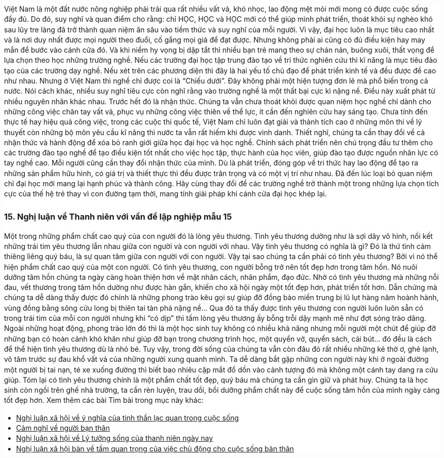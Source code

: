 Việt Nam là một đất nước nông nghiệp phải trải qua rất nhiều vất vả, khó nhọc, lao động mệt mỏi mới mong có được cuộc sống đầy đủ. Do đó, suy nghĩ và quan điểm cho rằng: chỉ HỌC, HỌC và HỌC mới có thể giúp mình phát triển, thoát khỏi sự nghèo khó sau lũy tre làng đã trở thành quan niệm ăn sâu vào tiềm thức và suy nghĩ của mỗi người. Vì vậy, đại học luôn là mục tiêu cao nhất và là nơi duy nhất được mọi người theo đuổi, cố gắng mọi giá để đạt được. Nhưng không phải ai cũng có đủ điều kiện hay may mắn để bước vào cánh cửa đó. Và khi niềm hy vọng bị dập tắt thì nhiều bạn trẻ mang theo sự chán nản, buông xuôi, thất vọng để lựa chọn theo học những trường nghề. Nếu các trường đại học tập trung đào tạo về tri thức nghiên cứu thì kĩ năng là mục tiêu đào tạo của các trường dạy nghề. Nếu xét trên các phương diện thì đây là hai yếu tố chủ đạo để phát triển kinh tế và đều được đề cao như nhau. Nhưng ở Việt Nam thì nghề chỉ được coi là “Chiếu dưới”. Đây không phải một hiện tượng đơn lẻ mà phổ biến trong cả nước. Nói cách khác, nhiều suy nghĩ tiêu cực còn nghĩ rằng vào trường nghề là một thất bại cực kì nặng nề. Điều này xuất phát từ nhiều nguyên nhân khác nhau. Trước hết đó là nhận thức. Chúng ta vẫn chưa thoát khỏi được quan niệm học nghề chỉ dành cho những công việc chân tay vất vả, phục vụ những công việc thiên về thể lực, ít cần đến nghiên cứu hay sáng tạo. Chưa tính đến thực tế hay hiệu quả công việc, trong các cuộc thi quốc tế, Việt Nam chỉ luôn đạt giải và thành tích cao ở những môn thi về lý thuyết còn những bộ môn yêu cầu kĩ năng thì nước ta vẫn rất hiếm khi được vinh danh. Thiết nghĩ, chúng ta cần thay đổi về cả nhận thức và hành động để xóa bỏ ranh giới giữa học đại học và học nghề. Chính  sách phát triển nên chú trọng đầu tư thêm cho các trường đào tạo nghề để tạo điều kiện tốt nhất cho việc học tập, thực hành của học viên, giúp đào tạo được nguồn nhân lực có tay nghề cao. Mỗi người cũng cần thay đổi nhận thức của mình. Dù là phát triển, đóng góp về tri thức hay lao động để tạo ra những sản phẩm hữu hình, có giá trị và thiết thực thì đều được trân trọng và có một vị trí như nhau.
Đã đến lúc loại bỏ quan niệm chỉ đại học mới mang lại hạnh phúc và thành công. Hãy cùng thay đổi để các trường nghề trở thành một trong những lựa chọn tích cực của thế hệ trẻ thay vì con đường tạm thời, mang tính giải pháp khi cánh cửa đại học khép lại.
### 15\. Nghị luận về Thanh niên với vấn đề lập nghiệp mẫu 15
Một trong những phẩm chất cao quý của con người đó là lòng yêu thương. Tình yêu thương dường như là sợi dây vô hình, nối kết những trái tim yêu thương lẫn nhau giữa con người và con người với nhau. Vậy tình yêu thương có nghĩa là gì? Đó là thứ tình cảm thiêng liêng quý báu, là sự quan tâm giữa con người với con người. Vậy tại sao chúng ta cần phải có tình yêu thương? Bởi vì nó thể hiện phẩm chất cao quý của một con người. Có tình yêu thương, con người bỗng trở nên tốt đẹp hơn trong tâm hồn. Nó nuôi dưỡng tâm hồn chúng ta ngày càng hoàn thiện hơn về mặt nhân cách, nhân phẩm, đạo đức. Nhờ có tình yêu thương mà những nỗi đau, vết thương trong tâm hồn dường như được hàn gắn, khiến cho xã hội ngày một tốt đẹp hơn, phát triển tốt hơn. Dẫn chứng mà chúng ta dễ dàng thấy được đó chính là những phong trào kêu gọi sự giúp đỡ đồng bào miền trung bị lũ lụt hàng năm hoành hành, vùng đồng bằng sông cửu long bị thiên tai tàn phá nặng nề… Qua đó ta thấy được tình yêu thương con người luôn luôn sẵn có trong trái tim của mỗi con người nhưng khi “có dịp” thì tấm lòng yêu thương ấy bỗng trỗi dậy mạnh mẽ như đợt sóng trào dâng. Ngoài những hoạt động, phong trào lớn đó thì là một học sinh tuy không có nhiều khả năng nhưng mỗi người một chút để giúp đỡ những bạn có hoàn cảnh khó khăn như giúp đỡ bạn trong chương trình học, một quyển vở, quyển sách, cái bút… đó đều là cách để thể hiện tình yêu thương dù là nhỏ bé. Tuy vậy, trong đời sống của chúng ta vẫn còn đâu đó rất nhiều những kẻ thờ ơ, ghẻ lạnh, vô tâm trước sự đau khổ vất vả của những người xung quanh mình. Ta dễ dàng bắt gặp những con người này khi ở ngoài đường một người bị tai nạn, té xe xuống đường thì biết bao nhiêu cặp mắt đổ dồn vào cảnh tượng đó mà không một cánh tay dang ra cứu giúp. Tóm lại có tình yêu thương chính là một phẩm chất tốt đẹp, quý báu mà chúng ta cần gìn giữ và phát huy. Chúng ta là học sinh còn ngồi trên ghế nhà trường, ta cần rèn luyện, trau dồi, bồi dưỡng phẩm chất này để cuộc sống tâm hồn của mình ngày càng tốt đẹp hơn.
Xem thêm các bài Tìm bài trong mục này khác:
  * [Nghị luận xã hội về ý nghĩa của tinh thần lạc quan trong cuộc sống](</nghi-luan-xa-hoi-ve-y-nghia-cua-tinh-than-lac-quan-trong-cuoc-song-198826>)
  * [Cảm nghĩ về người bạn thân](</cam-nghi-ve-nguoi-ban-than-161790>)
  * [Nghị luận xã hội về Lý tưởng sống của thanh niên ngày nay](</nghi-luan-xa-hoi-ve-ly-tuong-song-cua-thanh-nien-ngay-nay-168583>)
  * [Nghị luận xã hội bàn về tầm quan trọng của việc chủ động cho cuộc sống bản thân](</nghi-luan-xa-hoi-ban-ve-tam-quan-trong-cua-viec-chu-dong-cho-cuoc-song-ban-than-198809>)

